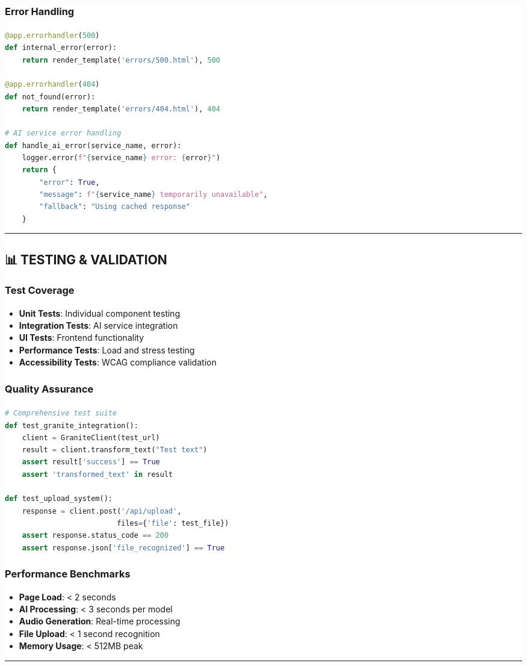 ### **Error Handling**
```python
@app.errorhandler(500)
def internal_error(error):
    return render_template('errors/500.html'), 500

@app.errorhandler(404)
def not_found(error):
    return render_template('errors/404.html'), 404

# AI service error handling
def handle_ai_error(service_name, error):
    logger.error(f"{service_name} error: {error}")
    return {
        "error": True,
        "message": f"{service_name} temporarily unavailable",
        "fallback": "Using cached response"
    }
```

---

## 📊 **TESTING & VALIDATION**

### **Test Coverage**
- **Unit Tests**: Individual component testing
- **Integration Tests**: AI service integration
- **UI Tests**: Frontend functionality
- **Performance Tests**: Load and stress testing
- **Accessibility Tests**: WCAG compliance validation

### **Quality Assurance**
```python
# Comprehensive test suite
def test_granite_integration():
    client = GraniteClient(test_url)
    result = client.transform_text("Test text")
    assert result['success'] == True
    assert 'transformed_text' in result

def test_upload_system():
    response = client.post('/api/upload', 
                          files={'file': test_file})
    assert response.status_code == 200
    assert response.json['file_recognized'] == True
```

### **Performance Benchmarks**
- **Page Load**: < 2 seconds
- **AI Processing**: < 3 seconds per model
- **Audio Generation**: Real-time processing
- **File Upload**: < 1 second recognition
- **Memory Usage**: < 512MB peak

---